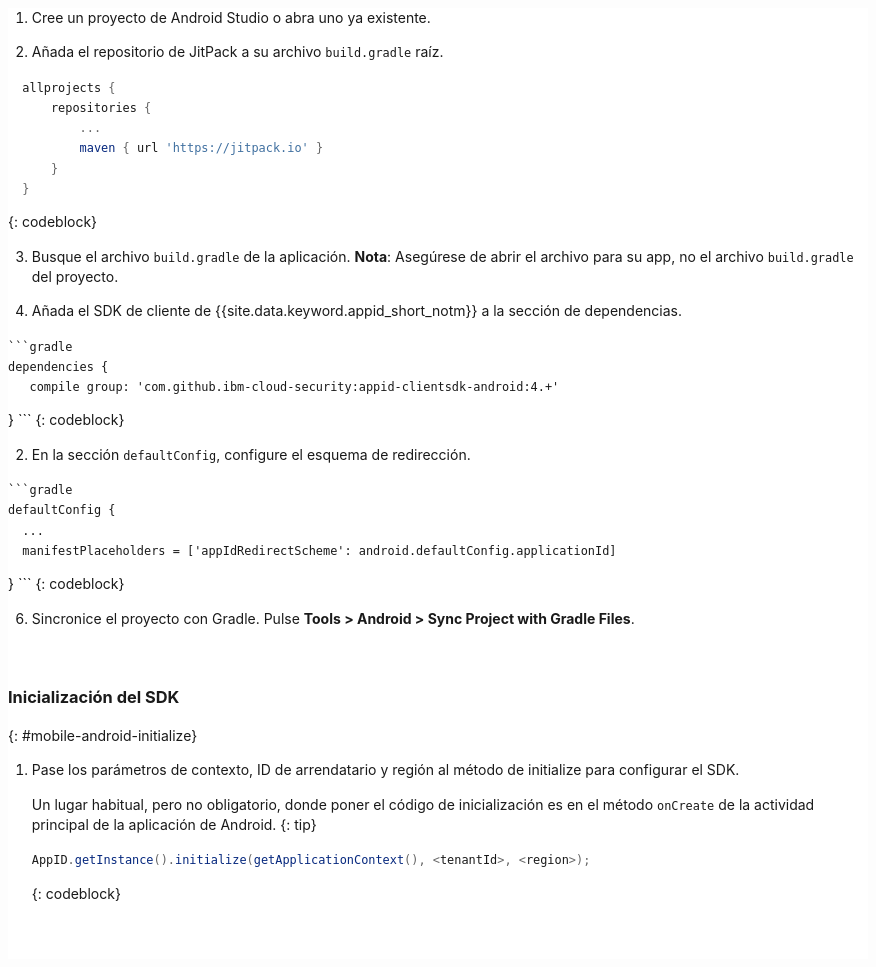 1. Cree un proyecto de Android Studio o abra uno ya existente.

2. Añada el repositorio de JitPack a su archivo `build.gradle` raíz.

  ```gradle
    allprojects {
	    repositories {
		    ...
		    maven { url 'https://jitpack.io' }
	    }
    }
  ```
  {: codeblock}

3. Busque el archivo `build.gradle` de la aplicación. **Nota**: Asegúrese de abrir el archivo para su app, no el archivo `build.gradle` del proyecto.

  1. Añada el SDK de cliente de {{site.data.keyword.appid_short_notm}} a la sección de dependencias.

    ```gradle
    dependencies {
       compile group: 'com.github.ibm-cloud-security:appid-clientsdk-android:4.+'
   }
    ```
    {: codeblock}

  2. En la sección `defaultConfig`, configure el esquema de redirección.

    ```gradle
    defaultConfig {
      ...
      manifestPlaceholders = ['appIdRedirectScheme': android.defaultConfig.applicationId]
  }
    ```
    {: codeblock}

6. Sincronice el proyecto con Gradle. Pulse **Tools > Android > Sync Project with Gradle Files**.

</br>

### Inicialización del SDK
{: #mobile-android-initialize}


1. Pase los parámetros de contexto, ID de arrendatario y región al método de initialize para configurar el SDK.

    Un lugar habitual, pero no obligatorio, donde poner el código de inicialización es en el método `onCreate` de la actividad principal de la aplicación de Android.
    {: tip}

    ```java
    AppID.getInstance().initialize(getApplicationContext(), <tenantId>, <region>);
    ```
    {: codeblock}

</br>
</br>
